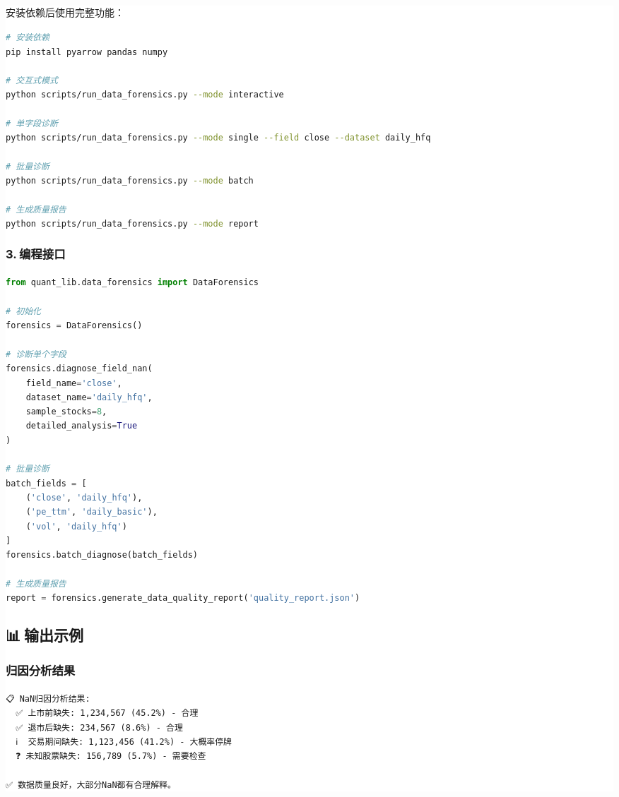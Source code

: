 安装依赖后使用完整功能：

```bash
# 安装依赖
pip install pyarrow pandas numpy

# 交互式模式
python scripts/run_data_forensics.py --mode interactive

# 单字段诊断
python scripts/run_data_forensics.py --mode single --field close --dataset daily_hfq

# 批量诊断
python scripts/run_data_forensics.py --mode batch

# 生成质量报告
python scripts/run_data_forensics.py --mode report
```

### 3. 编程接口

```python
from quant_lib.data_forensics import DataForensics

# 初始化
forensics = DataForensics()

# 诊断单个字段
forensics.diagnose_field_nan(
    field_name='close',
    dataset_name='daily_hfq',
    sample_stocks=8,
    detailed_analysis=True
)

# 批量诊断
batch_fields = [
    ('close', 'daily_hfq'),
    ('pe_ttm', 'daily_basic'),
    ('vol', 'daily_hfq')
]
forensics.batch_diagnose(batch_fields)

# 生成质量报告
report = forensics.generate_data_quality_report('quality_report.json')
```

## 📊 输出示例

### 归因分析结果
```
📋 NaN归因分析结果:
  ✅ 上市前缺失: 1,234,567 (45.2%) - 合理
  ✅ 退市后缺失: 234,567 (8.6%) - 合理  
  ℹ️  交易期间缺失: 1,123,456 (41.2%) - 大概率停牌
  ❓ 未知股票缺失: 156,789 (5.7%) - 需要检查

✅ 数据质量良好，大部分NaN都有合理解释。
```
